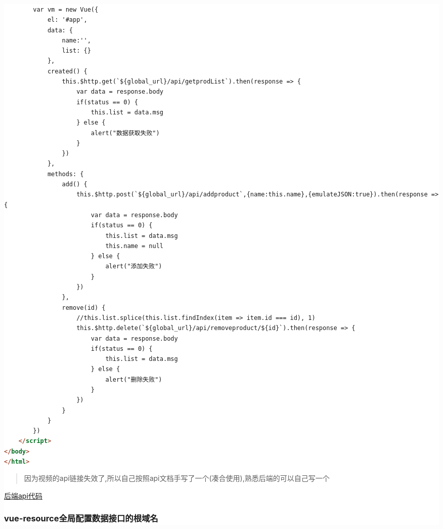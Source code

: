 ```html
        var vm = new Vue({
            el: '#app',
            data: {
                name:'',
                list: {}
            },
            created() {
                this.$http.get(`${global_url}/api/getprodList`).then(response => {
                    var data = response.body
                    if(status == 0) {
                        this.list = data.msg
                    } else {
                        alert("数据获取失败")
                    }
                })
            },
            methods: {
                add() {
                    this.$http.post(`${global_url}/api/addproduct`,{name:this.name},{emulateJSON:true}).then(response => {
                        var data = response.body
                        if(status == 0) {
                            this.list = data.msg
                            this.name = null
                        } else {
                            alert("添加失败")
                        }
                    })
                },
                remove(id) {
                    //this.list.splice(this.list.findIndex(item => item.id === id), 1)
                    this.$http.delete(`${global_url}/api/removeproduct/${id}`).then(response => {
                        var data = response.body
                        if(status == 0) {
                            this.list = data.msg
                        } else {
                            alert("删除失败")
                        }
                    })
                }
            }
        })
    </script>
</body>
</html>
```

> 因为视频的api链接失效了,所以自己按照api文档手写了一个(凑合使用),熟悉后端的可以自己写一个

[后端api代码](https://github.com/helloworld-liushijie/api)

### vue-resource全局配置数据接口的根域名
